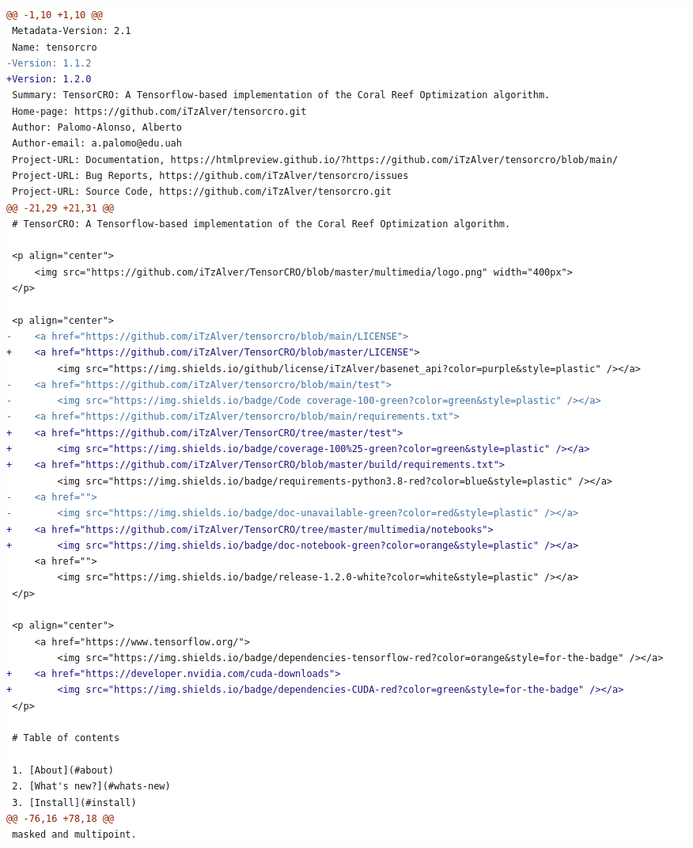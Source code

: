 ```diff
@@ -1,10 +1,10 @@
 Metadata-Version: 2.1
 Name: tensorcro
-Version: 1.1.2
+Version: 1.2.0
 Summary: TensorCRO: A Tensorflow-based implementation of the Coral Reef Optimization algorithm.
 Home-page: https://github.com/iTzAlver/tensorcro.git
 Author: Palomo-Alonso, Alberto
 Author-email: a.palomo@edu.uah
 Project-URL: Documentation, https://htmlpreview.github.io/?https://github.com/iTzAlver/tensorcro/blob/main/
 Project-URL: Bug Reports, https://github.com/iTzAlver/tensorcro/issues
 Project-URL: Source Code, https://github.com/iTzAlver/tensorcro.git
@@ -21,29 +21,31 @@
 # TensorCRO: A Tensorflow-based implementation of the Coral Reef Optimization algorithm.
 
 <p align="center">
     <img src="https://github.com/iTzAlver/TensorCRO/blob/master/multimedia/logo.png" width="400px">
 </p>
 
 <p align="center">
-    <a href="https://github.com/iTzAlver/tensorcro/blob/main/LICENSE">
+    <a href="https://github.com/iTzAlver/TensorCRO/blob/master/LICENSE">
         <img src="https://img.shields.io/github/license/iTzAlver/basenet_api?color=purple&style=plastic" /></a>
-    <a href="https://github.com/iTzAlver/tensorcro/blob/main/test">
-        <img src="https://img.shields.io/badge/Code coverage-100-green?color=green&style=plastic" /></a>
-    <a href="https://github.com/iTzAlver/tensorcro/blob/main/requirements.txt">
+    <a href="https://github.com/iTzAlver/TensorCRO/tree/master/test">
+        <img src="https://img.shields.io/badge/coverage-100%25-green?color=green&style=plastic" /></a>
+    <a href="https://github.com/iTzAlver/TensorCRO/blob/master/build/requirements.txt">
         <img src="https://img.shields.io/badge/requirements-python3.8-red?color=blue&style=plastic" /></a>
-    <a href="">
-        <img src="https://img.shields.io/badge/doc-unavailable-green?color=red&style=plastic" /></a>
+    <a href="https://github.com/iTzAlver/TensorCRO/tree/master/multimedia/notebooks">
+        <img src="https://img.shields.io/badge/doc-notebook-green?color=orange&style=plastic" /></a>
     <a href="">
         <img src="https://img.shields.io/badge/release-1.2.0-white?color=white&style=plastic" /></a>
 </p>
 
 <p align="center">
     <a href="https://www.tensorflow.org/">
         <img src="https://img.shields.io/badge/dependencies-tensorflow-red?color=orange&style=for-the-badge" /></a>
+    <a href="https://developer.nvidia.com/cuda-downloads">
+        <img src="https://img.shields.io/badge/dependencies-CUDA-red?color=green&style=for-the-badge" /></a>
 </p>
 
 # Table of contents
 
 1. [About](#about)
 2. [What's new?](#whats-new)
 3. [Install](#install)
@@ -76,16 +78,18 @@
 masked and multipoint.
```